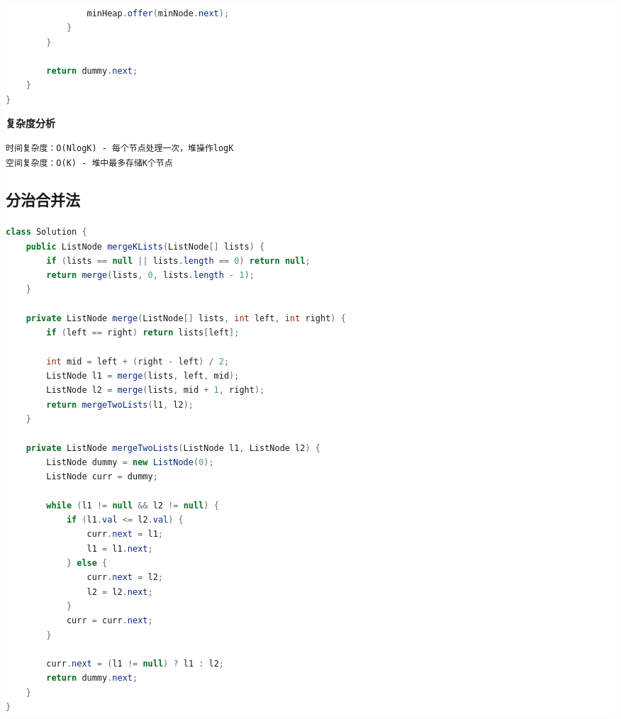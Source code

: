 ```java
                minHeap.offer(minNode.next);
            }
        }
        
        return dummy.next;
    }
}
```

**复杂度分析**
```markdown
时间复杂度：O(NlogK) - 每个节点处理一次，堆操作logK
空间复杂度：O(K) - 堆中最多存储K个节点
```

## 分治合并法

```java
class Solution {
    public ListNode mergeKLists(ListNode[] lists) {
        if (lists == null || lists.length == 0) return null;
        return merge(lists, 0, lists.length - 1);
    }
    
    private ListNode merge(ListNode[] lists, int left, int right) {
        if (left == right) return lists[left];
        
        int mid = left + (right - left) / 2;
        ListNode l1 = merge(lists, left, mid);
        ListNode l2 = merge(lists, mid + 1, right);
        return mergeTwoLists(l1, l2);
    }
    
    private ListNode mergeTwoLists(ListNode l1, ListNode l2) {
        ListNode dummy = new ListNode(0);
        ListNode curr = dummy;
        
        while (l1 != null && l2 != null) {
            if (l1.val <= l2.val) {
                curr.next = l1;
                l1 = l1.next;
            } else {
                curr.next = l2;
                l2 = l2.next;
            }
            curr = curr.next;
        }
        
        curr.next = (l1 != null) ? l1 : l2;
        return dummy.next;
    }
}
```
